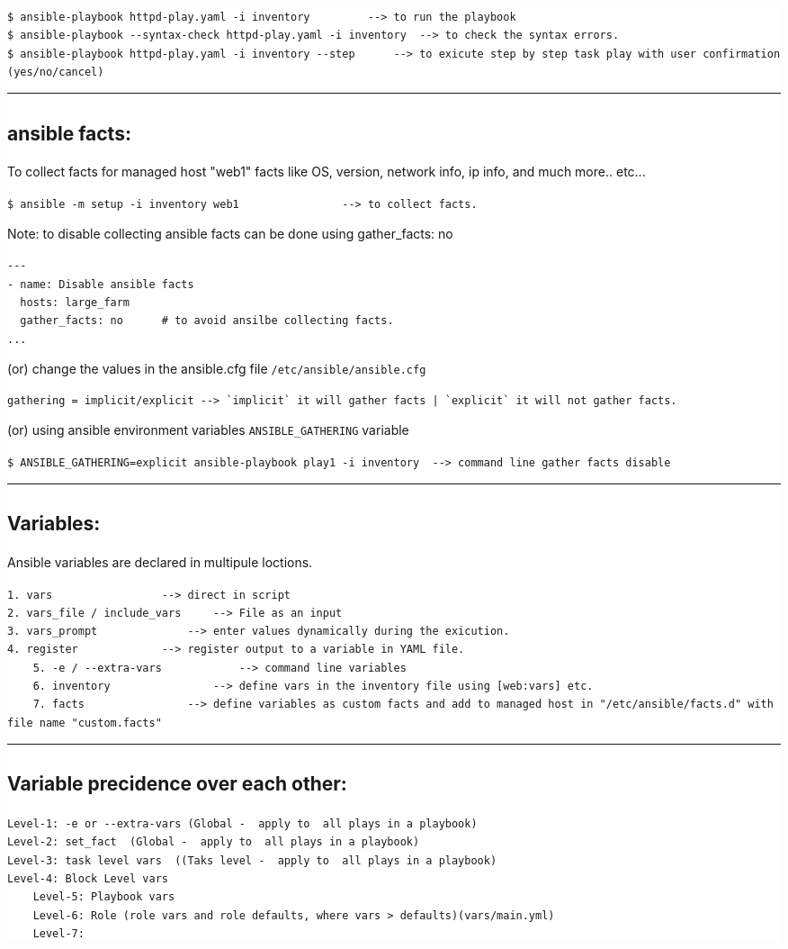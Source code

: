 	$ ansible-playbook httpd-play.yaml -i inventory 		--> to run the playbook
	$ ansible-playbook --syntax-check httpd-play.yaml -i inventory 	--> to check the syntax errors.
	$ ansible-playbook httpd-play.yaml -i inventory --step 		--> to exicute step by step task play with user confirmation (yes/no/cancel)

--------------------------------------------------------------------
ansible facts:
--------------------------------------------------------------------
To collect facts for managed host "web1" facts like OS, version, network info, ip info, and much more\.. etc...
	
 	$ ansible -m setup -i inventory web1				--> to collect facts. 

Note:  to disable collecting ansible facts can be done using gather_facts: no

```
---
- name: Disable ansible facts
  hosts: large_farm
  gather_facts: no  	# to avoid ansilbe collecting facts.
...
```

(or)  change the values in the ansible.cfg file `/etc/ansible/ansible.cfg`
	
 	gathering = implicit/explicit --> `implicit` it will gather facts | `explicit` it will not gather facts.

(or)  using ansible environment variables `ANSIBLE_GATHERING` variable

 	$ ANSIBLE_GATHERING=explicit ansible-playbook play1 -i inventory  --> command line gather facts disable

--------------------------------------------------------------------
Variables:
--------------------------------------------------------------------
Ansible variables are declared in multipule loctions. 

	1. vars					--> direct in script
 	2. vars_file / include_vars		--> File as an input
  	3. vars_prompt				--> enter values dynamically during the exicution.
   	4. register				--> register output to a variable in YAML file.
    	5. -e / --extra-vars			--> command line variables
     	6. inventory				--> define vars in the inventory file using [web:vars] etc.
      	7. facts				--> define variables as custom facts and add to managed host in "/etc/ansible/facts.d" with file name "custom.facts"

----------------------------------------
Variable precidence over each other:
----------------------------------------
	Level-1: -e or --extra-vars (Global -  apply to  all plays in a playbook)
 	Level-2: set_fact  (Global -  apply to  all plays in a playbook)
  	Level-3: task level vars  ((Taks level -  apply to  all plays in a playbook)
   	Level-4: Block Level vars 
    	Level-5: Playbook vars  
     	Level-6: Role (role vars and role defaults, where vars > defaults)(vars/main.yml)
        Level-7: 
      